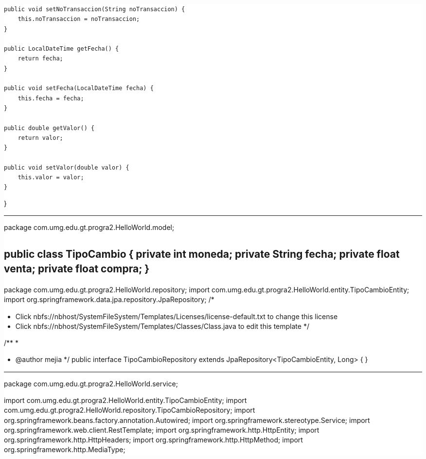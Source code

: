     public void setNoTransaccion(String noTransaccion) {
        this.noTransaccion = noTransaccion;
    }

    public LocalDateTime getFecha() {
        return fecha;
    }

    public void setFecha(LocalDateTime fecha) {
        this.fecha = fecha;
    }

    public double getValor() {
        return valor;
    }

    public void setValor(double valor) {
        this.valor = valor;
    }
}

-------
package com.umg.edu.gt.progra2.HelloWorld.model;

public class TipoCambio {
    private int moneda;
    private String fecha;
    private float venta;
    private float compra;
}
--------
package com.umg.edu.gt.progra2.HelloWorld.repository;
import com.umg.edu.gt.progra2.HelloWorld.entity.TipoCambioEntity;
import org.springframework.data.jpa.repository.JpaRepository;
/*
 * Click nbfs://nbhost/SystemFileSystem/Templates/Licenses/license-default.txt to change this license
 * Click nbfs://nbhost/SystemFileSystem/Templates/Classes/Class.java to edit this template
 */

/**
 *
 * @author mejia
 */
public interface TipoCambioRepository extends JpaRepository<TipoCambioEntity, Long> {
}

--------
package com.umg.edu.gt.progra2.HelloWorld.service;

import com.umg.edu.gt.progra2.HelloWorld.entity.TipoCambioEntity;
import com.umg.edu.gt.progra2.HelloWorld.repository.TipoCambioRepository;
import org.springframework.beans.factory.annotation.Autowired;
import org.springframework.stereotype.Service;
import org.springframework.web.client.RestTemplate;
import org.springframework.http.HttpEntity;
import org.springframework.http.HttpHeaders;
import org.springframework.http.HttpMethod;
import org.springframework.http.MediaType;
